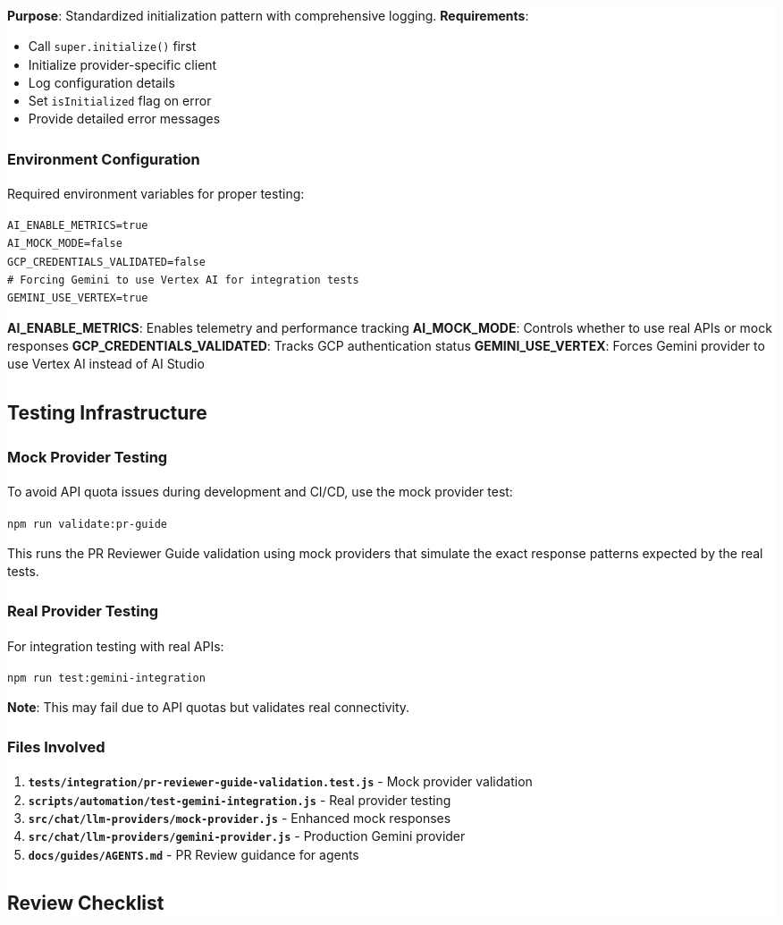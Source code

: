 **Purpose**: Standardized initialization pattern with comprehensive logging.
**Requirements**:
- Call `super.initialize()` first
- Initialize provider-specific client
- Log configuration details
- Set `isInitialized` flag on error
- Provide detailed error messages

### Environment Configuration

Required environment variables for proper testing:

```env
AI_ENABLE_METRICS=true
AI_MOCK_MODE=false
GCP_CREDENTIALS_VALIDATED=false
# Forcing Gemini to use Vertex AI for integration tests
GEMINI_USE_VERTEX=true
```

**AI_ENABLE_METRICS**: Enables telemetry and performance tracking
**AI_MOCK_MODE**: Controls whether to use real APIs or mock responses
**GCP_CREDENTIALS_VALIDATED**: Tracks GCP authentication status
**GEMINI_USE_VERTEX**: Forces Gemini provider to use Vertex AI instead of AI Studio

## Testing Infrastructure

### Mock Provider Testing
To avoid API quota issues during development and CI/CD, use the mock provider test:

```bash
npm run validate:pr-guide
```

This runs the PR Reviewer Guide validation using mock providers that simulate the exact response patterns expected by the real tests.

### Real Provider Testing
For integration testing with real APIs:

```bash
npm run test:gemini-integration
```

**Note**: This may fail due to API quotas but validates real connectivity.

### Files Involved

1. **`tests/integration/pr-reviewer-guide-validation.test.js`** - Mock provider validation
2. **`scripts/automation/test-gemini-integration.js`** - Real provider testing  
3. **`src/chat/llm-providers/mock-provider.js`** - Enhanced mock responses
4. **`src/chat/llm-providers/gemini-provider.js`** - Production Gemini provider
5. **`docs/guides/AGENTS.md`** - PR Review guidance for agents

## Review Checklist
